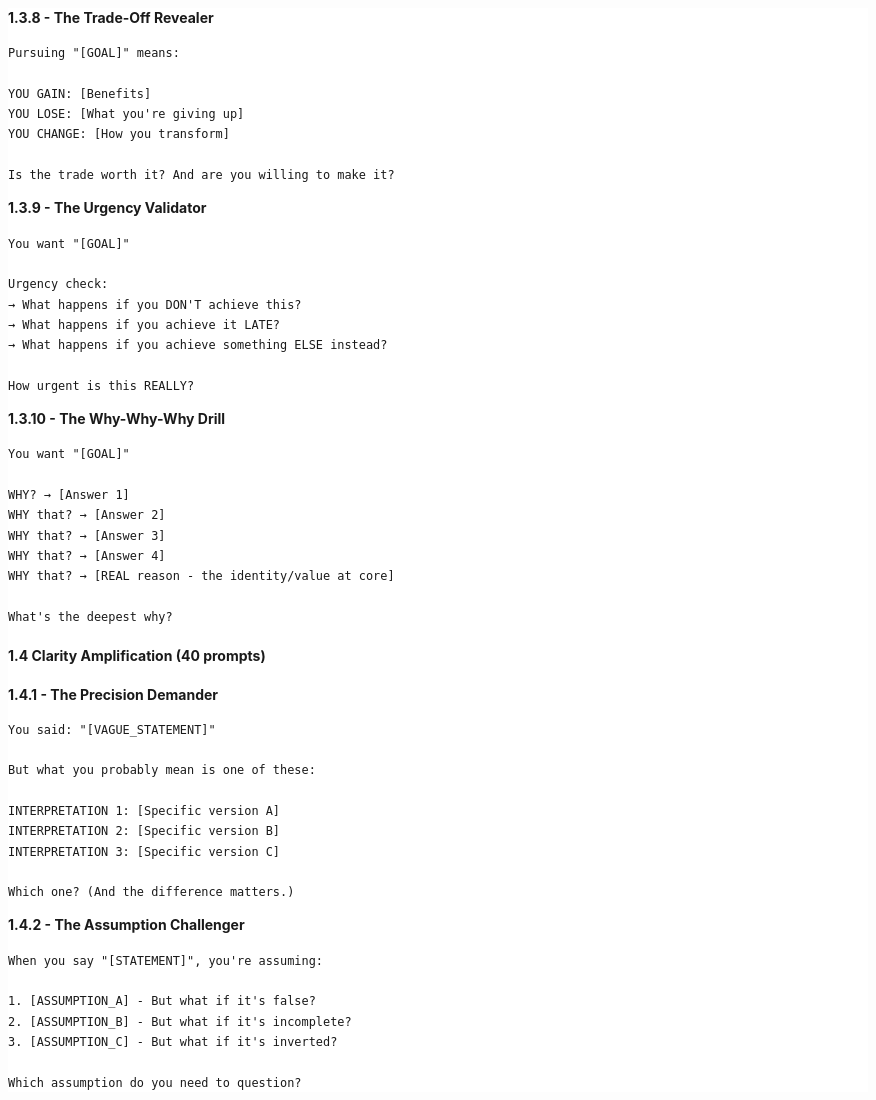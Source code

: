 **1.3.8 - The Trade-Off Revealer**
```
Pursuing "[GOAL]" means:

YOU GAIN: [Benefits]
YOU LOSE: [What you're giving up]
YOU CHANGE: [How you transform]

Is the trade worth it? And are you willing to make it?
```

**1.3.9 - The Urgency Validator**
```
You want "[GOAL]"

Urgency check:
→ What happens if you DON'T achieve this?
→ What happens if you achieve it LATE?
→ What happens if you achieve something ELSE instead?

How urgent is this REALLY?
```

**1.3.10 - The Why-Why-Why Drill**
```
You want "[GOAL]"

WHY? → [Answer 1]
WHY that? → [Answer 2]
WHY that? → [Answer 3]
WHY that? → [Answer 4]
WHY that? → [REAL reason - the identity/value at core]

What's the deepest why?
```

#### 1.4 Clarity Amplification (40 prompts)

**1.4.1 - The Precision Demander**
```
You said: "[VAGUE_STATEMENT]"

But what you probably mean is one of these:

INTERPRETATION 1: [Specific version A]
INTERPRETATION 2: [Specific version B]
INTERPRETATION 3: [Specific version C]

Which one? (And the difference matters.)
```

**1.4.2 - The Assumption Challenger**
```
When you say "[STATEMENT]", you're assuming:

1. [ASSUMPTION_A] - But what if it's false?
2. [ASSUMPTION_B] - But what if it's incomplete?
3. [ASSUMPTION_C] - But what if it's inverted?

Which assumption do you need to question?
```
